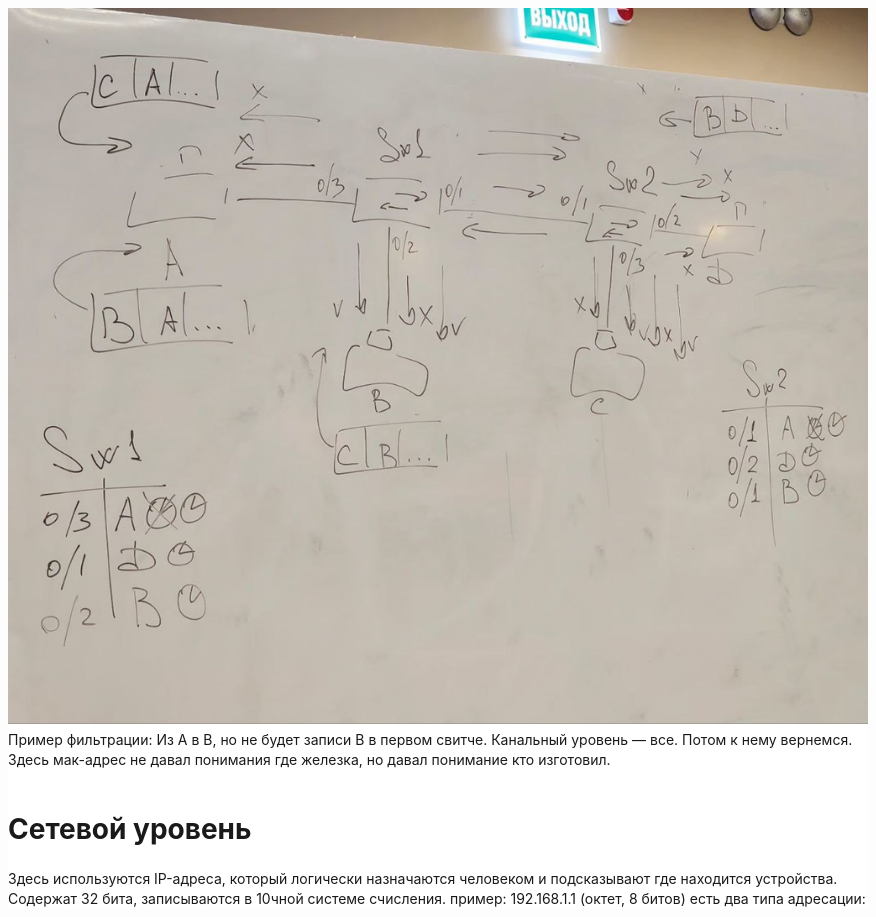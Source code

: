 ![Pasted_image_20250228190744.png](images/Pasted_image_20250228190744.png)
Пример фильтрации: Из А в В, но не будет записи В в первом свитче.
Канальный уровень — все. Потом к нему вернемся.
Здесь мак-адрес не давал понимания где железка, но давал понимание кто изготовил.
# Сетевой уровень
Здесь используются IP-адреса, который логически назначаются человеком и подсказывают где находится устройства. Содержат 32 бита, записываются в 10чной системе счисления.
пример: 192.168.1.1 (октет, 8 битов)
есть два типа адресации: